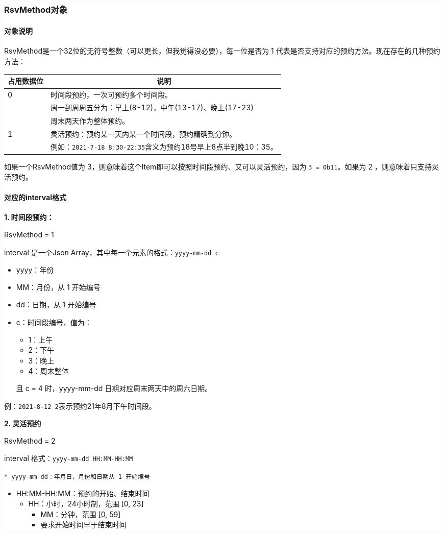 

### RsvMethod对象

#### 对象说明

RsvMethod是一个32位的无符号整数（可以更长，但我觉得没必要），每一位是否为 1 代表是否支持对应的预约方法。现在存在的几种预约方法：

| 占用数据位 | 说明                                                         |
| ---------- | ------------------------------------------------------------ |
| 0          | 时间段预约，一次可预约多个时间段。                           |
|            | 周一到周周五分为：早上(8-12)，中午(13-17)、晚上(17-23)       |
|            | 周末两天作为整体预约。                                       |
| 1          | 灵活预约：预约某一天内某一个时间段，预约精确到分钟。         |
|            | 例如：`2021-7-18 8:30-22:35`含义为预约18号早上8点半到晚10：35。 |

如果一个RsvMethod值为 3，则意味着这个Item即可以按照时间段预约、又可以灵活预约，因为 `3 = 0b11`。如果为 2 ，则意味着只支持灵活预约。

#### 对应的interval格式

**1. 时间段预约：**

RsvMethod = 1

interval 是一个Json Array，其中每一个元素的格式：`yyyy-mm-dd c`

 - yyyy：年份

 - MM：月份，从 1 开始编号

 - dd：日期，从 1 开始编号

 - c：时间段编号，值为：

   - 1：上午
   - 2：下午
   - 3：晚上
   - 4：周末整体

   且 c = 4 时，yyyy-mm-dd 日期对应周末两天中的周六日期。

例：`2021-8-12 2`表示预约21年8月下午时间段。



**2. 灵活预约**

RsvMethod = 2

interval 格式：`yyyy-mm-dd HH:MM-HH:MM`

	* yyyy-mm-dd：年月日，月份和日期从 1 开始编号

 * HH:MM-HH:MM：预约的开始、结束时间
   * HH：小时，24小时制，范围 \[0, 23]
     	* MM：分钟，范围 \[0, 59]
     	* 要求开始时间早于结束时间
